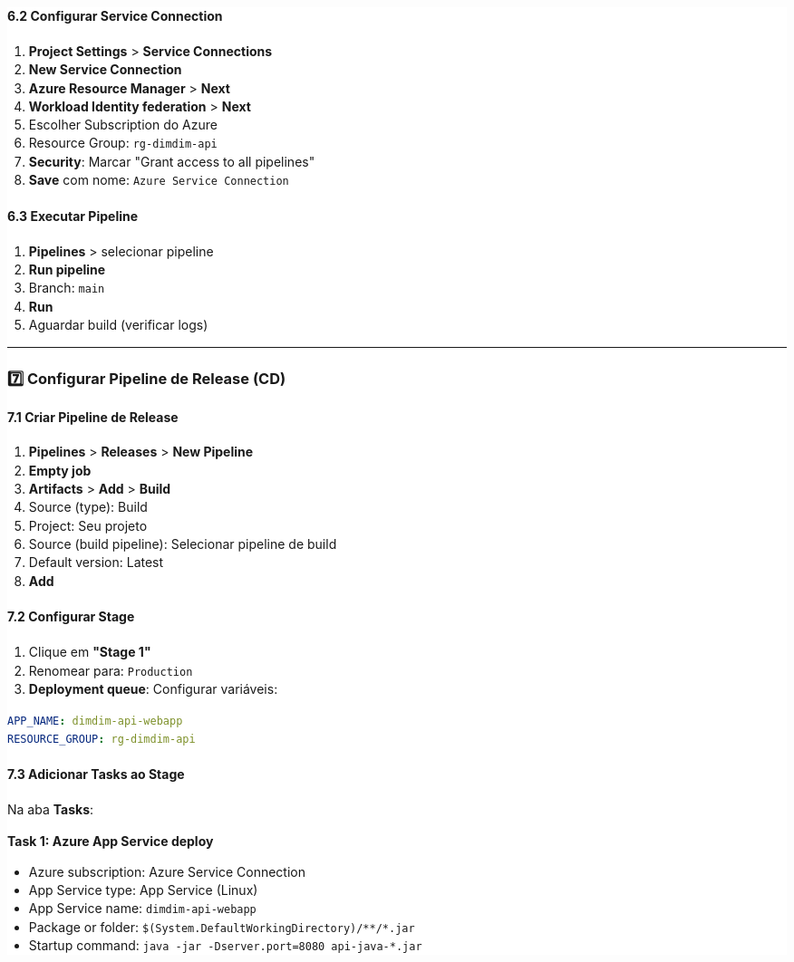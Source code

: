 #### 6.2 Configurar Service Connection

1. **Project Settings** > **Service Connections**
2. **New Service Connection**
3. **Azure Resource Manager** > **Next**
4. **Workload Identity federation** > **Next**
5. Escolher Subscription do Azure
6. Resource Group: `rg-dimdim-api`
7. **Security**: Marcar "Grant access to all pipelines"
8. **Save** com nome: `Azure Service Connection`

#### 6.3 Executar Pipeline

1. **Pipelines** > selecionar pipeline
2. **Run pipeline**
3. Branch: `main`
4. **Run**
5. Aguardar build (verificar logs)

---

### 7️⃣ Configurar Pipeline de Release (CD)

#### 7.1 Criar Pipeline de Release

1. **Pipelines** > **Releases** > **New Pipeline**
2. **Empty job**
3. **Artifacts** > **Add** > **Build**
4. Source (type): Build
5. Project: Seu projeto
6. Source (build pipeline): Selecionar pipeline de build
7. Default version: Latest
8. **Add**

#### 7.2 Configurar Stage

1. Clique em **"Stage 1"**
2. Renomear para: `Production`
3. **Deployment queue**: Configurar variáveis:

```yaml
APP_NAME: dimdim-api-webapp
RESOURCE_GROUP: rg-dimdim-api
```

#### 7.3 Adicionar Tasks ao Stage

Na aba **Tasks**:

**Task 1: Azure App Service deploy**

- Azure subscription: Azure Service Connection
- App Service type: App Service (Linux)
- App Service name: `dimdim-api-webapp`
- Package or folder: `$(System.DefaultWorkingDirectory)/**/*.jar`
- Startup command: `java -jar -Dserver.port=8080 api-java-*.jar`

